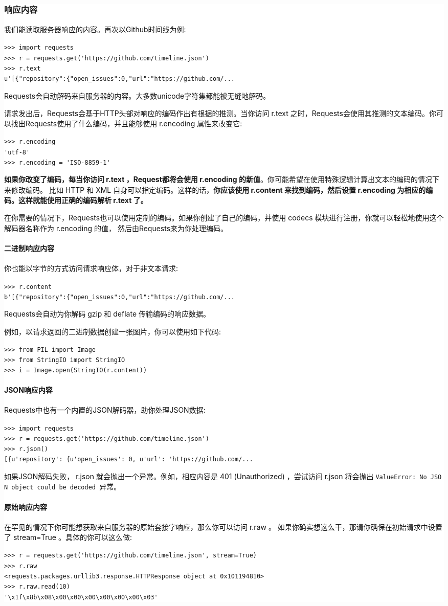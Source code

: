 ### 响应内容

我们能读取服务器响应的内容。再次以Github时间线为例:

    >>> import requests
    >>> r = requests.get('https://github.com/timeline.json')
    >>> r.text
    u'[{"repository":{"open_issues":0,"url":"https://github.com/...

Requests会自动解码来自服务器的内容。大多数unicode字符集都能被无缝地解码。

请求发出后，Requests会基于HTTP头部对响应的编码作出有根据的推测。当你访问 r.text 之时，Requests会使用其推测的文本编码。你可以找出Requests使用了什么编码，并且能够使用 r.encoding 属性来改变它:

    >>> r.encoding
    'utf-8'
    >>> r.encoding = 'ISO-8859-1'

**如果你改变了编码，每当你访问 r.text ，Request都将会使用 r.encoding 的新值**。你可能希望在使用特殊逻辑计算出文本的编码的情况下来修改编码。
比如 HTTP 和 XML 自身可以指定编码。这样的话，**你应该使用 r.content 来找到编码，然后设置 r.encoding 为相应的编码。这样就能使用正确的编码解析 r.text 了。**

在你需要的情况下，Requests也可以使用定制的编码。如果你创建了自己的编码，并使用 codecs 模块进行注册，你就可以轻松地使用这个解码器名称作为 r.encoding 的值， 然后由Requests来为你处理编码。

#### 二进制响应内容

你也能以字节的方式访问请求响应体，对于非文本请求:

    >>> r.content
    b'[{"repository":{"open_issues":0,"url":"https://github.com/...

Requests会自动为你解码 gzip 和 deflate 传输编码的响应数据。

例如，以请求返回的二进制数据创建一张图片，你可以使用如下代码:

    >>> from PIL import Image
    >>> from StringIO import StringIO
    >>> i = Image.open(StringIO(r.content))

#### JSON响应内容

Requests中也有一个内置的JSON解码器，助你处理JSON数据:

    >>> import requests
    >>> r = requests.get('https://github.com/timeline.json')
    >>> r.json()
    [{u'repository': {u'open_issues': 0, u'url': 'https://github.com/...

如果JSON解码失败， r.json 就会抛出一个异常。例如，相应内容是 401 (Unauthorized) ，尝试访问 r.json 将会抛出 `ValueError: No JSON object could be decoded `异常。

#### 原始响应内容

在罕见的情况下你可能想获取来自服务器的原始套接字响应，那么你可以访问 r.raw 。 如果你确实想这么干，那请你确保在初始请求中设置了 stream=True 。具体的你可以这么做:

    >>> r = requests.get('https://github.com/timeline.json', stream=True)
    >>> r.raw
    <requests.packages.urllib3.response.HTTPResponse object at 0x101194810>
    >>> r.raw.read(10)
    '\x1f\x8b\x08\x00\x00\x00\x00\x00\x00\x03'
